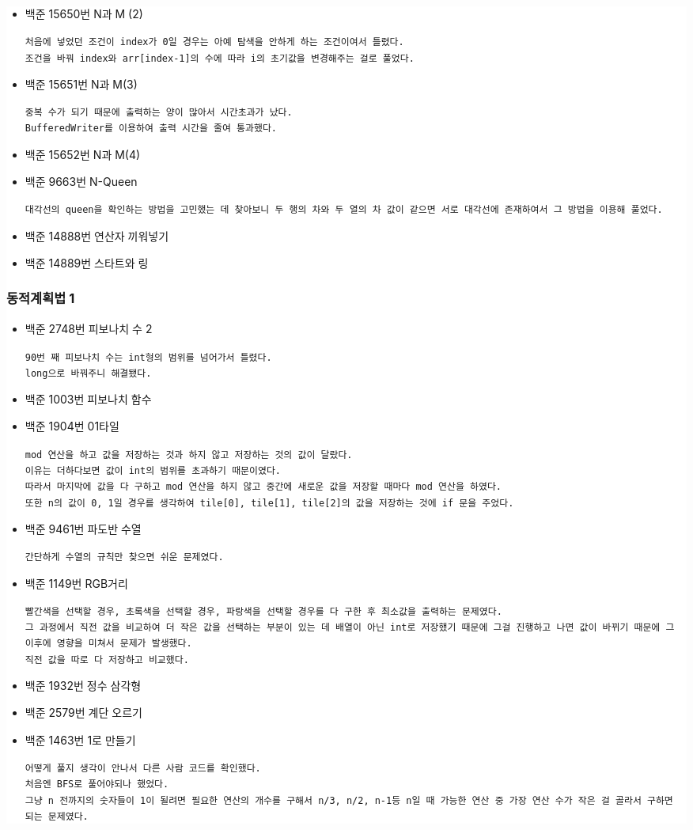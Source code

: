 - 백준 15650번 N과 M (2)
  ```
  처음에 넣었던 조건이 index가 0일 경우는 아예 탐색을 안하게 하는 조건이여서 틀렸다.
  조건을 바꿔 index와 arr[index-1]의 수에 따라 i의 초기값을 변경해주는 걸로 풀었다.
  ```
  
- 백준 15651번 N과 M(3)
  ```
  중복 수가 되기 때문에 출력하는 양이 많아서 시간초과가 났다.
  BufferedWriter를 이용하여 출력 시간을 줄여 통과했다.
  ```

- 백준 15652번 N과 M(4)

- 백준 9663번 N-Queen
  ```
  대각선의 queen을 확인하는 방법을 고민했는 데 찾아보니 두 행의 차와 두 열의 차 값이 같으면 서로 대각선에 존재하여서 그 방법을 이용해 풀었다.
  ```

- 백준 14888번 연산자 끼워넣기

- 백준 14889번 스타트와 링

### 동적계획법 1
- 백준 2748번 피보나치 수 2
  ```
  90번 째 피보나치 수는 int형의 범위를 넘어가서 틀렸다.
  long으로 바꿔주니 해결됐다.
  ```

- 백준 1003번 피보나치 함수

- 백준 1904번 01타일
  ```
  mod 연산을 하고 값을 저장하는 것과 하지 않고 저장하는 것의 값이 달랐다.
  이유는 더하다보면 값이 int의 범위를 초과하기 때문이였다.
  따라서 마지막에 값을 다 구하고 mod 연산을 하지 않고 중간에 새로운 값을 저장할 때마다 mod 연산을 하였다.
  또한 n의 값이 0, 1일 경우를 생각하여 tile[0], tile[1], tile[2]의 값을 저장하는 것에 if 문을 주었다.
  ```
 
- 백준 9461번 파도반 수열
  ```
  간단하게 수열의 규칙만 찾으면 쉬운 문제였다.
  ```
  
- 백준 1149번 RGB거리
  ```
  빨간색을 선택할 경우, 초록색을 선택할 경우, 파랑색을 선택할 경우를 다 구한 후 최소값을 출력하는 문제였다.
  그 과정에서 직전 값을 비교하여 더 작은 값을 선택하는 부분이 있는 데 배열이 아닌 int로 저장했기 때문에 그걸 진행하고 나면 값이 바뀌기 때문에 그 이후에 영향을 미쳐서 문제가 발생했다.
  직전 값을 따로 다 저장하고 비교했다.
  ```
  
- 백준 1932번 정수 삼각형

- 백준 2579번 계단 오르기

- 백준 1463번 1로 만들기
  ```
  어떻게 풀지 생각이 안나서 다른 사람 코드를 확인했다.
  처음엔 BFS로 풀어야되나 했었다.
  그냥 n 전까지의 숫자들이 1이 될려면 필요한 연산의 개수를 구해서 n/3, n/2, n-1등 n일 때 가능한 연산 중 가장 연산 수가 작은 걸 골라서 구하면 되는 문제였다.
  ```
